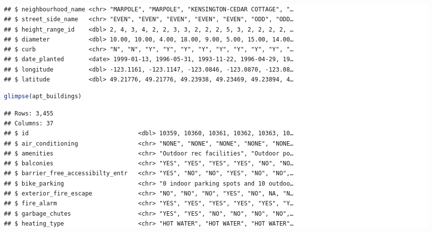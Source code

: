     ## $ neighbourhood_name <chr> "MARPOLE", "MARPOLE", "KENSINGTON-CEDAR COTTAGE", "…
    ## $ street_side_name   <chr> "EVEN", "EVEN", "EVEN", "EVEN", "EVEN", "ODD", "ODD…
    ## $ height_range_id    <dbl> 2, 4, 3, 4, 2, 2, 3, 3, 2, 2, 2, 5, 3, 2, 2, 2, 2, …
    ## $ diameter           <dbl> 10.00, 10.00, 4.00, 18.00, 9.00, 5.00, 15.00, 14.00…
    ## $ curb               <chr> "N", "N", "Y", "Y", "Y", "Y", "Y", "Y", "Y", "Y", "…
    ## $ date_planted       <date> 1999-01-13, 1996-05-31, 1993-11-22, 1996-04-29, 19…
    ## $ longitude          <dbl> -123.1161, -123.1147, -123.0846, -123.0870, -123.08…
    ## $ latitude           <dbl> 49.21776, 49.21776, 49.23938, 49.23469, 49.23894, 4…

``` r
glimpse(apt_buildings)
```

    ## Rows: 3,455
    ## Columns: 37
    ## $ id                               <dbl> 10359, 10360, 10361, 10362, 10363, 10…
    ## $ air_conditioning                 <chr> "NONE", "NONE", "NONE", "NONE", "NONE…
    ## $ amenities                        <chr> "Outdoor rec facilities", "Outdoor po…
    ## $ balconies                        <chr> "YES", "YES", "YES", "YES", "NO", "NO…
    ## $ barrier_free_accessibilty_entr   <chr> "YES", "NO", "NO", "YES", "NO", "NO",…
    ## $ bike_parking                     <chr> "0 indoor parking spots and 10 outdoo…
    ## $ exterior_fire_escape             <chr> "NO", "NO", "NO", "YES", "NO", NA, "N…
    ## $ fire_alarm                       <chr> "YES", "YES", "YES", "YES", "YES", "Y…
    ## $ garbage_chutes                   <chr> "YES", "YES", "NO", "NO", "NO", "NO",…
    ## $ heating_type                     <chr> "HOT WATER", "HOT WATER", "HOT WATER"…
